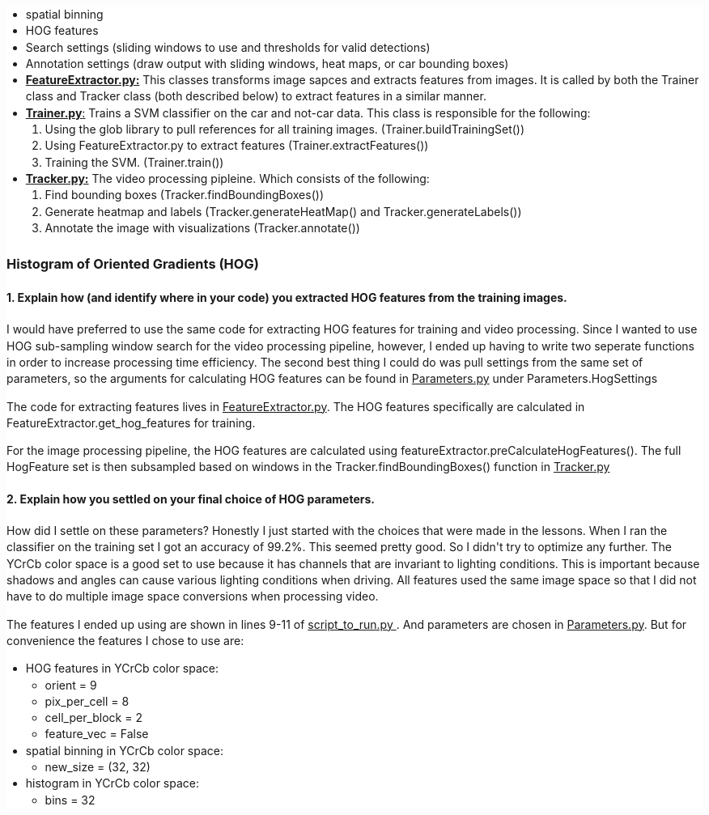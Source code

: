   - spatial binning
  - HOG features
  - Search settings (sliding windows to use and thresholds for valid detections)
  - Annotation settings (draw output with sliding windows, heat maps, or car bounding boxes)
- [**FeatureExtractor.py:**](https://github.com/jacquestkirk/CarND_VehicleDetectionAndTracking/blob/master/FeatureExtractor.py) This classes transforms image sapces and extracts features from images. It is called by both the Trainer class and Tracker class (both described below) to extract features in a similar manner. 
- [**Trainer.py**:](https://github.com/jacquestkirk/CarND_VehicleDetectionAndTracking/blob/master/Trainer.py) Trains a SVM classifier on the car and not-car data. This class is responsible for the following: 
  1. Using the glob library to pull references for all training images. (Trainer.buildTrainingSet())
  2. Using FeatureExtractor.py to extract features (Trainer.extractFeatures())
  3. Training the SVM. (Trainer.train())
 - [**Tracker.py:**](https://github.com/jacquestkirk/CarND_VehicleDetectionAndTracking/blob/master/Tracker.py) The video processing pipleine. Which consists of the following: 
   1. Find bounding boxes (Tracker.findBoundingBoxes())
   2. Generate heatmap and labels (Tracker.generateHeatMap() and Tracker.generateLabels())
   3. Annotate the image with visualizations (Tracker.annotate())

### Histogram of Oriented Gradients (HOG)

#### 1. Explain how (and identify where in your code) you extracted HOG features from the training images.

I would have preferred to use the same code for extracting HOG features for training and video processing. Since I wanted to use HOG sub-sampling window search for the video processing pipeline, however, I ended up having to write two seperate functions in order to increase processing time efficiency. The second best thing I could do was pull settings from the same set of parameters, so the arguments for calculating HOG features can be found in [Parameters.py](https://github.com/jacquestkirk/CarND_VehicleDetectionAndTracking/blob/master/Parameters.py) under Parameters.HogSettings

The code for extracting features lives in [FeatureExtractor.py](https://github.com/jacquestkirk/CarND_VehicleDetectionAndTracking/blob/master/FeatureExtractor.py). The HOG features specifically are calculated in FeatureExtractor.get_hog_features for training. 

For the image processing pipeline, the HOG features are calculated using featureExtractor.preCalculateHogFeatures(). The full HogFeature set is then subsampled based on windows in the Tracker.findBoundingBoxes() function in [Tracker.py](https://github.com/jacquestkirk/CarND_VehicleDetectionAndTracking/blob/master/Tracker.py)




#### 2. Explain how you settled on your final choice of HOG parameters.

How did I settle on these parameters? Honestly I just started with the choices that were made in the lessons. When I ran the classifier on the training set I got an accuracy of 99.2%. This seemed pretty good. So I didn't try to optimize any further. The YCrCb color space is a good set to use because it has channels that are invariant to lighting conditions. This is important because shadows and angles can cause various lighting conditions when driving. All features used the same image space so that I did not have to do multiple image space conversions when processing video.  

The features I ended up using are shown in lines 9-11 of [script_to_run.py ](https://github.com/jacquestkirk/CarND_VehicleDetectionAndTracking/blob/master/script_to_run.py). And parameters are chosen in [Parameters.py](https://github.com/jacquestkirk/CarND_VehicleDetectionAndTracking/blob/master/Parameters.py). But for convenience the features I chose to use are: 
- HOG features in YCrCb color space:
   - orient = 9
   - pix_per_cell = 8
   - cell_per_block  = 2
   - feature_vec = False
- spatial binning in YCrCb color space: 
   - new_size = (32, 32)
- histogram in YCrCb color space:
   - bins = 32